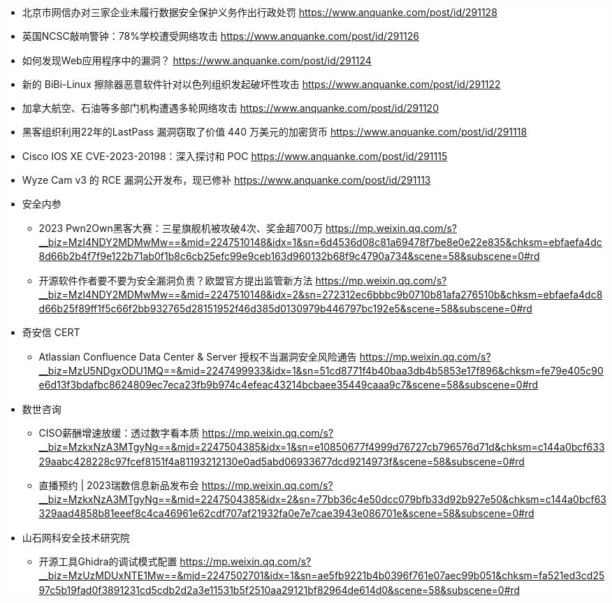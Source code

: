   - 北京市网信办对三家企业未履行数据安全保护义务作出行政处罚
https://www.anquanke.com/post/id/291128

  - 英国NCSC敲响警钟：78%学校遭受网络攻击
https://www.anquanke.com/post/id/291126

  - 如何发现Web应用程序中的漏洞？
https://www.anquanke.com/post/id/291124

  - 新的 BiBi-Linux 擦除器恶意软件针对以色列组织发起破坏性攻击
https://www.anquanke.com/post/id/291122

  - 加拿大航空、石油等多部门机构遭遇多轮网络攻击
https://www.anquanke.com/post/id/291120

  - 黑客组织利用22年的LastPass 漏洞窃取了价值 440 万美元的加密货币
https://www.anquanke.com/post/id/291118

  - Cisco IOS XE CVE-2023-20198：深入探讨和 POC
https://www.anquanke.com/post/id/291115

  - Wyze Cam v3 的 RCE 漏洞公开发布，现已修补
https://www.anquanke.com/post/id/291113

- 安全内参
  - 2023 Pwn2Own黑客大赛：三星旗舰机被攻破4次、奖金超700万
https://mp.weixin.qq.com/s?__biz=MzI4NDY2MDMwMw==&mid=2247510148&idx=1&sn=6d4536d08c81a69478f7be8e0e22e835&chksm=ebfaefa4dc8d66b2b4f7f9e122b71ab0f1b8c6cb25efc99e9ceb163d960132b68f9c4790a734&scene=58&subscene=0#rd

  - 开源软件作者要不要为安全漏洞负责？欧盟官方提出监管新方法
https://mp.weixin.qq.com/s?__biz=MzI4NDY2MDMwMw==&mid=2247510148&idx=2&sn=272312ec6bbbc9b0710b81afa276510b&chksm=ebfaefa4dc8d66b25f89ff1f5c66f2bb932765d28151952f46d385d0130979b446797bc192e5&scene=58&subscene=0#rd

- 奇安信 CERT
  - Atlassian Confluence Data Center & Server 授权不当漏洞安全风险通告
https://mp.weixin.qq.com/s?__biz=MzU5NDgxODU1MQ==&mid=2247499933&idx=1&sn=51cd8771f4b40baa3db4b5853e17f896&chksm=fe79e405c90e6d13f3bdafbc8624809ec7eca23fb9b974c4efeac43214bcbaee35449caaa9c7&scene=58&subscene=0#rd

- 数世咨询
  - CISO薪酬增速放缓：透过数字看本质
https://mp.weixin.qq.com/s?__biz=MzkxNzA3MTgyNg==&mid=2247504385&idx=1&sn=e10850677f4999d76727cb796576d71d&chksm=c144a0bcf63329aabc428228c97fcef8151f4a81193212130e0ad5abd06933677dcd9214973f&scene=58&subscene=0#rd

  - 直播预约 | 2023瑞数信息新品发布会
https://mp.weixin.qq.com/s?__biz=MzkxNzA3MTgyNg==&mid=2247504385&idx=2&sn=77bb36c4e50dcc079bfb33d92b927e50&chksm=c144a0bcf63329aad4858b81eeef8c4ca46961e62cdf707af21932fa0e7e7cae3943e086701e&scene=58&subscene=0#rd

- 山石网科安全技术研究院
  - 开源工具Ghidra的调试模式配置
https://mp.weixin.qq.com/s?__biz=MzUzMDUxNTE1Mw==&mid=2247502701&idx=1&sn=ae5fb9221b4b0396f761e07aec99b051&chksm=fa521ed3cd2597c5b19fad0f3891231cd5cdb2d2a3e11531b5f2510aa29121bf82964de614d0&scene=58&subscene=0#rd
